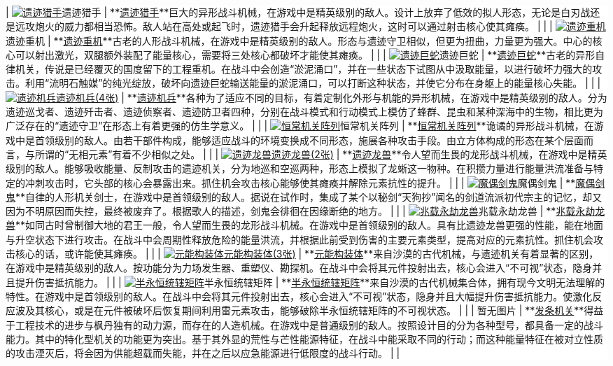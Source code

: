 | [![遗迹猎手](https://bkimg.cdn.bcebos.com/pic/4b90f603738da9773912315bdc02ef198618367a453d?x-bce-process=image/resize,m_lfit,w_440,limit_1/format,f_auto)](https://baike.baidu.com/pic/原神/23583622/0/4b90f603738da9773912315bdc02ef198618367a453d?fr=lemma&fromModule=lemma_content-image&ct=single)遗迹猎手 | **[遗迹猎手](https://baike.baidu.com/item/遗迹猎手/60385398?fromModule=lemma_inlink)**巨大的异形战斗机械，在游戏中是精英级别的敌人。设计上放弃了低效的拟人形态，无论是白刃战还是远攻炮火的威力都相当恐怖。敌人站在高处或起飞时，遗迹猎手会升起释放远程炮火，这时可以通过射击核心使其瘫痪。 |                                                              |
| [![遗迹重机](https://bkimg.cdn.bcebos.com/pic/03087bf40ad162d9f2d3f76c7d8cbeec8a136327673d?x-bce-process=image/resize,m_lfit,w_440,limit_1/format,f_auto)](https://baike.baidu.com/pic/原神/23583622/0/03087bf40ad162d9f2d3f76c7d8cbeec8a136327673d?fr=lemma&fromModule=lemma_content-image&ct=single)遗迹重机 | **[遗迹重机](https://baike.baidu.com/item/遗迹重机/60385400?fromModule=lemma_inlink)**古老的人形战斗机械，在游戏中是精英级别的敌人。形态与遗迹守卫相似，但更为扭曲，力量更为强大。中心的核心可以射出激光，双腿额外装配了能量核心，需要将三处核心都破坏才能使其瘫痪。 |                                                              |
| [![遗迹巨蛇](https://bkimg.cdn.bcebos.com/pic/faf2b2119313b07eca8063c44b82862397dda04426f8?x-bce-process=image/resize,m_lfit,w_440,limit_1/format,f_auto)](https://baike.baidu.com/pic/原神/23583622/0/faf2b2119313b07eca8063c44b82862397dda04426f8?fr=lemma&fromModule=lemma_content-image&ct=single)遗迹巨蛇 | **[遗迹巨蛇](https://baike.baidu.com/item/遗迹巨蛇/60366979?fromModule=lemma_inlink)**古老的异形自律机关，传说是已经覆灭的国度留下的工程重机。在战斗中会创造“淤泥涌口”，并在一些状态下试图从中汲取能量，以进行破坏力强大的攻击。利用“流明石触媒”的纯光绽放，破坏向遗迹巨蛇输送能量的淤泥涌口，可以打断这种状态，并使它分布在身躯上的能量核心失能。 |                                                              |
| [![遗迹机兵](https://bkimg.cdn.bcebos.com/pic/c2fdfc039245d688d43fced5c8916a1ed21b0ef48e3d?x-bce-process=image/resize,m_lfit,w_220,limit_1/format,f_auto)遗迹机兵(4张)](https://baike.baidu.com/pic/原神/23583622/4657472211/c2fdfc039245d688d43fced5c8916a1ed21b0ef48e3d?fr=lemma&fromModule=lemma_content-image&ct=cover) | **[遗迹机兵](https://baike.baidu.com/item/遗迹机兵/60385402?fromModule=lemma_inlink)**各种为了适应不同的目标，有着定制化外形与机能的异形机械，在游戏中是精英级别的敌人。分为遗迹巡戈者、遗迹歼击者、遗迹侦察者、遗迹防卫者四种，分别在战斗模式和行动模式上模仿了蜂群、昆虫和某种深海中的生物，相比更为广泛存在的“遗迹守卫”在形态上有着更强的仿生学意义。 |                                                              |
| [![恒常机关阵列](https://bkimg.cdn.bcebos.com/pic/e7cd7b899e510fb30f24c45b9e66df95d143ac4ba6f8?x-bce-process=image/resize,m_lfit,w_440,limit_1/format,f_auto)](https://baike.baidu.com/pic/原神/23583622/0/e7cd7b899e510fb30f24c45b9e66df95d143ac4ba6f8?fr=lemma&fromModule=lemma_content-image&ct=single)恒常机关阵列 | **[恒常机关阵列](https://baike.baidu.com/item/恒常机关阵列/60385397?fromModule=lemma_inlink)**诡谲的异形战斗机械，在游戏中是首领级别的敌人。由若干部件构成，能够适应战斗的环境变换成不同形态，施展各种攻击手段。由立方体构成的形态在某个层面而言，与所谓的“无相元素”有着不少相似之处。 |                                                              |
| [![遗迹龙兽](https://bkimg.cdn.bcebos.com/pic/71cf3bc79f3df8dcd100d1b8f344658b4710b91282c7?x-bce-process=image/resize,m_lfit,w_220,limit_1/format,f_auto)遗迹龙兽(2张)](https://baike.baidu.com/pic/原神/23583622/4657472212/71cf3bc79f3df8dcd100d1b8f344658b4710b91282c7?fr=lemma&fromModule=lemma_content-image&ct=cover) | **[遗迹龙兽](https://baike.baidu.com/item/遗迹龙兽/61891855?fromModule=lemma_inlink)**令人望而生畏的龙形战斗机械，在游戏中是精英级别的敌人。能够吸收能量、反制攻击的遗迹机关，分为地巡和空巡两种，形态上模拟了龙蜥这一物种。在积攒力量进行能量洪流准备与特定的冲刺攻击时，它头部的核心会暴露出来。抓住机会攻击核心能够使其瘫痪并解除元素抗性的提升。 |                                                              |
| [![魔偶剑鬼](https://bkimg.cdn.bcebos.com/pic/6c224f4a20a4462309f72612f471650e0cf3d7ca793d?x-bce-process=image/resize,m_lfit,w_440,limit_1/format,f_auto)](https://baike.baidu.com/pic/原神/23583622/0/6c224f4a20a4462309f72612f471650e0cf3d7ca793d?fr=lemma&fromModule=lemma_content-image&ct=single)魔偶剑鬼 | **[魔偶剑鬼](https://baike.baidu.com/item/魔偶剑鬼/60385403?fromModule=lemma_inlink)**自律的人形机关剑士，在游戏中是首领级别的敌人。据说在试作时，集成了某个以秘剑“天狗抄”闻名的剑道流派初代宗主的记忆，却又因为不明原因而失控，最终被废弃了。根据歌人的描述，剑鬼会徘徊在因缘断绝的地方。 |                                                              |
| [![兆载永劫龙兽](https://bkimg.cdn.bcebos.com/pic/38dbb6fd5266d0160924ca4ff47ec30735fae6cd9f05?x-bce-process=image/resize,m_lfit,w_440,limit_1/format,f_auto)](https://baike.baidu.com/pic/原神/23583622/0/38dbb6fd5266d0160924ca4ff47ec30735fae6cd9f05?fr=lemma&fromModule=lemma_content-image&ct=single)兆载永劫龙兽 | **[兆载永劫龙兽](https://baike.baidu.com/item/兆载永劫龙兽/61997693?fromModule=lemma_inlink)**如同古时曾制御大地的君王一般，令人望而生畏的龙形战斗机械。在游戏中是首领级别的敌人。具有比遗迹龙兽更强的性能，能在地面与升空状态下进行攻击。在战斗中会周期性释放危险的能量洪流，并根据此前受到伤害的主要元素类型，提高对应的元素抗性。抓住机会攻击核心的话，或许能使其瘫痪。 |                                                              |
| [![元能构装体](https://bkimg.cdn.bcebos.com/pic/b219ebc4b74543a982264dab7d429d82b9014a90be05?x-bce-process=image/resize,m_lfit,w_220,limit_1/format,f_auto)元能构装体(3张)](https://baike.baidu.com/pic/原神/23583622/4657472213/b219ebc4b74543a982264dab7d429d82b9014a90be05?fr=lemma&fromModule=lemma_content-image&ct=cover) | **[元能构装体](https://baike.baidu.com/item/元能构装体/62018595?fromModule=lemma_inlink)**来自沙漠的古代机械，与遗迹机关有着显著的区别，在游戏中是精英级别的敌人。按功能分为力场发生器、重塑仪、勘探机。在战斗中会将其元件投射出去，核心会进入“不可视”状态，隐身并且提升伤害抵抗能力。 |                                                              |
| [![半永恒统辖矩阵](https://bkimg.cdn.bcebos.com/pic/83025aafa40f4bfbfbeddd33601a6ff0f736afc3b205?x-bce-process=image/resize,m_lfit,w_440,limit_1/format,f_auto)](https://baike.baidu.com/pic/原神/23583622/0/83025aafa40f4bfbfbeddd33601a6ff0f736afc3b205?fr=lemma&fromModule=lemma_content-image&ct=single)半永恒统辖矩阵 | **[半永恒统辖矩阵](https://baike.baidu.com/item/半永恒统辖矩阵/61997694?fromModule=lemma_inlink)**来自沙漠的古代机械集合体，拥有现今文明无法理解的特性。在游戏中是首领级别的敌人。在战斗中会将其元件投射出去，核心会进入“不可视”状态，隐身并且大幅提升伤害抵抗能力。使激化反应波及其核心，或是在元件被破坏后恢复期间利用雷元素攻击，能够破除半永恒统辖矩阵的不可视状态。 |                                                              |
| 暂无图片                                                     | **[发条机关](https://baike.baidu.com/item/发条机关/63279712?fromModule=lemma_inlink)**得益于工程技术的进步与枫丹独有的动力源，而存在的人造机械。在游戏中是普通级别的敌人。按照设计目的分为各种型号，都具备一定的战斗能力。其中的特化型机关的功能更为突出。基于其外显的荒性与芒性能源特征，在战斗中能采取不同的行动；而这种能量特征在被对立性质的攻击湮灭后，将会因为供能超载而失能，并在之后以应急能源进行低限度的战斗行动。 |                                                              |